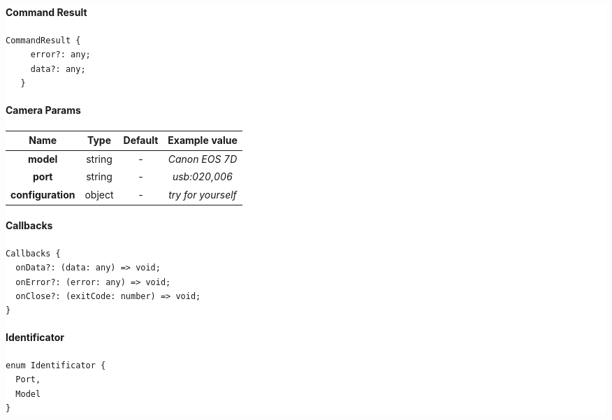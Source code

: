 #### Command Result

```
CommandResult {
     error?: any;
     data?: any;
   }
```

#### Camera Params

| **Name**  | **Type** | **Default** | **Example value** |
| :-------: | :------: | :---------: | :---------------: |
| **model** |  string  |      -      |  _Canon EOS 7D_   |
| **port**  |  string  |      -      |   _usb:020,006_   |
| **configuration**  |  object  |      -      |   _try for yourself_  |

#### Callbacks

```
Callbacks {
  onData?: (data: any) => void;
  onError?: (error: any) => void;
  onClose?: (exitCode: number) => void;
}
```

#### Identificator

```
enum Identificator {
  Port,
  Model
}
```
